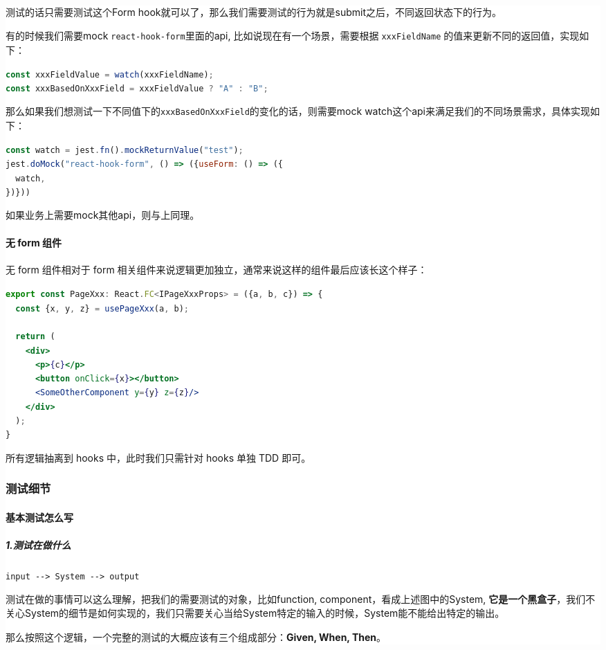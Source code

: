 测试的话只需要测试这个Form hook就可以了，那么我们需要测试的行为就是submit之后，不同返回状态下的行为。

有的时候我们需要mock ``react-hook-form``里面的api,  比如说现在有一个场景，需要根据 ``xxxFieldName`` 的值来更新不同的返回值，实现如下：

```javascript
const xxxFieldValue = watch(xxxFieldName);
const xxxBasedOnXxxField = xxxFieldValue ? "A" : "B";
```

那么如果我们想测试一下不同值下的``xxxBasedOnXxxField``的变化的话，则需要mock watch这个api来满足我们的不同场景需求，具体实现如下：

```javascript
const watch = jest.fn().mockReturnValue("test");
jest.doMock("react-hook-form", () => ({useForm: () => ({
  watch,
})}))
```

如果业务上需要mock其他api，则与上同理。



#### 无 form 组件

无 form 组件相对于 form 相关组件来说逻辑更加独立，通常来说这样的组件最后应该长这个样子：

```jsx
export const PageXxx: React.FC<IPageXxxProps> = ({a, b, c}) => {
  const {x, y, z} = usePageXxx(a, b);
  
  return (
    <div>
      <p>{c}</p>
      <button onClick={x}></button>
      <SomeOtherComponent y={y} z={z}/>
    </div>
  );
}
```



所有逻辑抽离到 hooks 中，此时我们只需针对 hooks 单独 TDD 即可。


### 测试细节

#### 基本测试怎么写

##### 1.测试在做什么

```
input --> System --> output
```

测试在做的事情可以这么理解，把我们的需要测试的对象，比如function, component，看成上述图中的System, **它是一个黑盒子**，我们不关心System的细节是如何实现的，我们只需要关心当给System特定的输入的时候，System能不能给出特定的输出。



那么按照这个逻辑，一个完整的测试的大概应该有三个组成部分：**Given, When, Then**。
